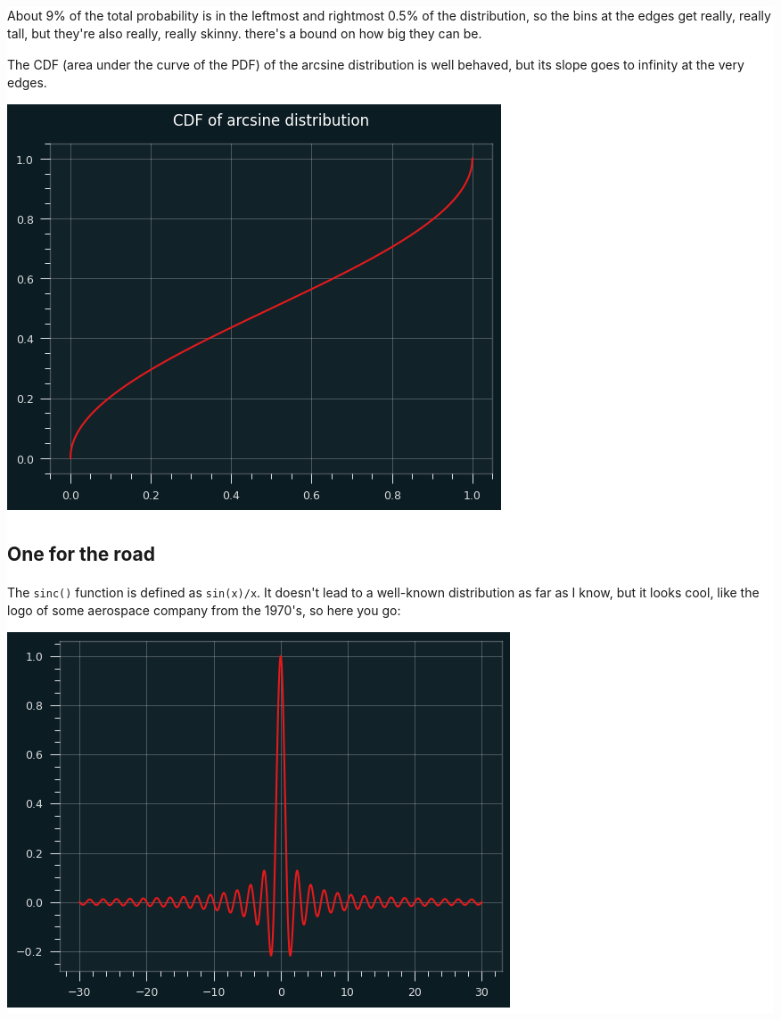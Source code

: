 About 9% of the total probability is in the leftmost and rightmost 0.5% of the distribution, so the bins at the edges get really, really tall, but they're also really, really skinny. there's a bound on how big they can be.

The CDF (area under the curve of the PDF) of the arcsine distribution is well behaved, but its slope goes to infinity at the very edges.

![/img/arcsine-cdf.png](/img/arcsine-cdf.png)

## One for the road
The `sinc()` function is defined as `sin(x)/x`. It doesn't lead to a well-known distribution as far as I know, but it looks cool, like the logo of some aerospace company from the 1970's, so here you go:

![/img/sinc.png](/img/sinc.png)
